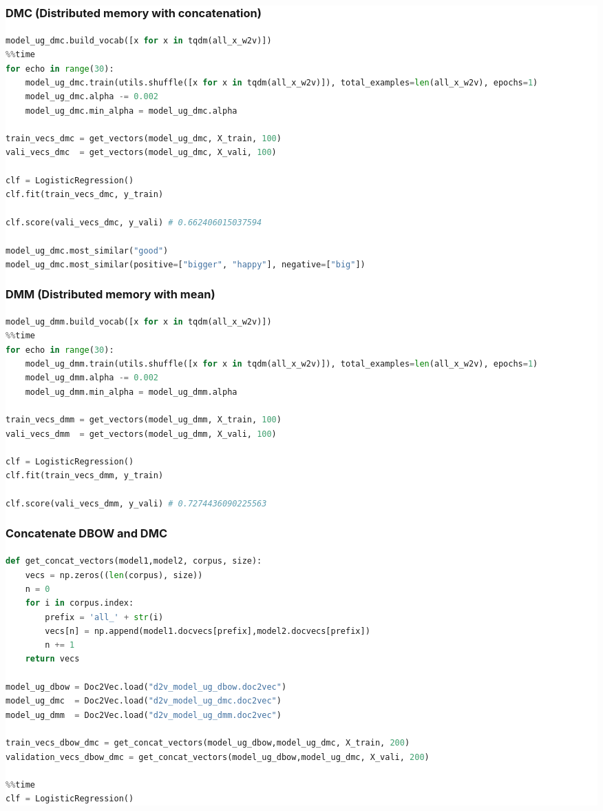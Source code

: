 ### <a name="DMC">DMC (Distributed memory with concatenation)</a>

```python
model_ug_dmc.build_vocab([x for x in tqdm(all_x_w2v)])
%%time
for echo in range(30):
    model_ug_dmc.train(utils.shuffle([x for x in tqdm(all_x_w2v)]), total_examples=len(all_x_w2v), epochs=1)
    model_ug_dmc.alpha -= 0.002
    model_ug_dmc.min_alpha = model_ug_dmc.alpha

train_vecs_dmc = get_vectors(model_ug_dmc, X_train, 100)
vali_vecs_dmc  = get_vectors(model_ug_dmc, X_vali, 100)

clf = LogisticRegression()
clf.fit(train_vecs_dmc, y_train)

clf.score(vali_vecs_dmc, y_vali) # 0.662406015037594

model_ug_dmc.most_similar("good")
model_ug_dmc.most_similar(positive=["bigger", "happy"], negative=["big"])
```

### <a name="DMM">DMM (Distributed memory with mean)</a>

```python
model_ug_dmm.build_vocab([x for x in tqdm(all_x_w2v)])
%%time
for echo in range(30):
    model_ug_dmm.train(utils.shuffle([x for x in tqdm(all_x_w2v)]), total_examples=len(all_x_w2v), epochs=1)
    model_ug_dmm.alpha -= 0.002
    model_ug_dmm.min_alpha = model_ug_dmm.alpha

train_vecs_dmm = get_vectors(model_ug_dmm, X_train, 100)
vali_vecs_dmm  = get_vectors(model_ug_dmm, X_vali, 100)

clf = LogisticRegression()
clf.fit(train_vecs_dmm, y_train)

clf.score(vali_vecs_dmm, y_vali) # 0.7274436090225563
```

### <a name="DBOW DMC">Concatenate DBOW and DMC</a>

```python
def get_concat_vectors(model1,model2, corpus, size):
    vecs = np.zeros((len(corpus), size))
    n = 0
    for i in corpus.index:
        prefix = 'all_' + str(i)
        vecs[n] = np.append(model1.docvecs[prefix],model2.docvecs[prefix])
        n += 1
    return vecs

model_ug_dbow = Doc2Vec.load("d2v_model_ug_dbow.doc2vec")
model_ug_dmc  = Doc2Vec.load("d2v_model_ug_dmc.doc2vec")
model_ug_dmm  = Doc2Vec.load("d2v_model_ug_dmm.doc2vec")

train_vecs_dbow_dmc = get_concat_vectors(model_ug_dbow,model_ug_dmc, X_train, 200)
validation_vecs_dbow_dmc = get_concat_vectors(model_ug_dbow,model_ug_dmc, X_vali, 200)

%%time
clf = LogisticRegression()
```